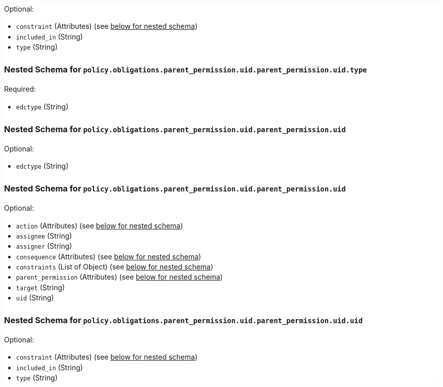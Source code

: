 Optional:

- `constraint` (Attributes) (see [below for nested schema](#nestedatt--policy--obligations--parent_permission--uid--parent_permission--uid--constraint))
- `included_in` (String)
- `type` (String)

<a id="nestedatt--policy--obligations--parent_permission--uid--parent_permission--uid--constraint"></a>
### Nested Schema for `policy.obligations.parent_permission.uid.parent_permission.uid.type`

Required:

- `edctype` (String)



<a id="nestedatt--policy--obligations--parent_permission--uid--parent_permission--constraints"></a>
### Nested Schema for `policy.obligations.parent_permission.uid.parent_permission.uid`

Optional:

- `edctype` (String)


<a id="nestedatt--policy--obligations--parent_permission--uid--parent_permission--duties"></a>
### Nested Schema for `policy.obligations.parent_permission.uid.parent_permission.uid`

Optional:

- `action` (Attributes) (see [below for nested schema](#nestedatt--policy--obligations--parent_permission--uid--parent_permission--uid--action))
- `assignee` (String)
- `assigner` (String)
- `consequence` (Attributes) (see [below for nested schema](#nestedatt--policy--obligations--parent_permission--uid--parent_permission--uid--consequence))
- `constraints` (List of Object) (see [below for nested schema](#nestedatt--policy--obligations--parent_permission--uid--parent_permission--uid--constraints))
- `parent_permission` (Attributes) (see [below for nested schema](#nestedatt--policy--obligations--parent_permission--uid--parent_permission--uid--parent_permission))
- `target` (String)
- `uid` (String)

<a id="nestedatt--policy--obligations--parent_permission--uid--parent_permission--uid--action"></a>
### Nested Schema for `policy.obligations.parent_permission.uid.parent_permission.uid.uid`

Optional:

- `constraint` (Attributes) (see [below for nested schema](#nestedatt--policy--obligations--parent_permission--uid--parent_permission--uid--uid--constraint))
- `included_in` (String)
- `type` (String)
